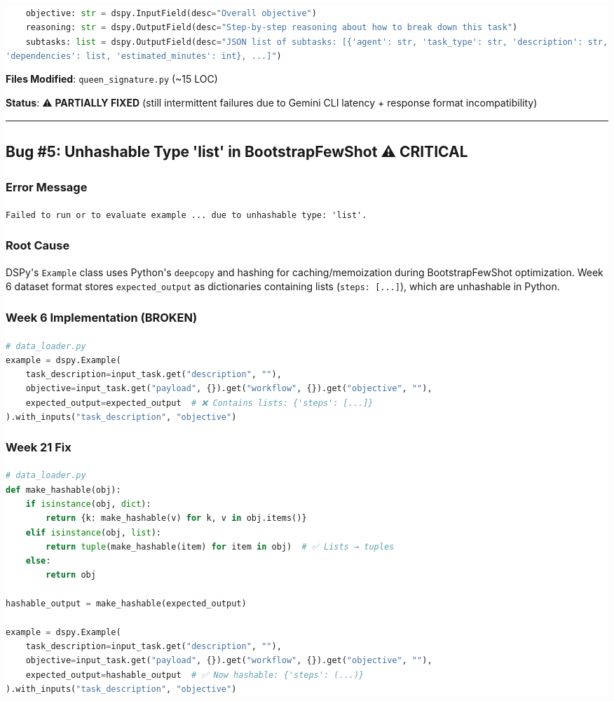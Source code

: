 ```python
    objective: str = dspy.InputField(desc="Overall objective")
    reasoning: str = dspy.OutputField(desc="Step-by-step reasoning about how to break down this task")
    subtasks: list = dspy.OutputField(desc="JSON list of subtasks: [{'agent': str, 'task_type': str, 'description': str, 'dependencies': list, 'estimated_minutes': int}, ...]")
```

**Files Modified**: `queen_signature.py` (~15 LOC)

**Status**: ⚠️ **PARTIALLY FIXED** (still intermittent failures due to Gemini CLI latency + response format incompatibility)

---

## Bug #5: Unhashable Type 'list' in BootstrapFewShot ⚠️ **CRITICAL**

### Error Message
```
Failed to run or to evaluate example ... due to unhashable type: 'list'.
```

### Root Cause
DSPy's `Example` class uses Python's `deepcopy` and hashing for caching/memoization during BootstrapFewShot optimization. Week 6 dataset format stores `expected_output` as dictionaries containing lists (`steps: [...]`), which are unhashable in Python.

### Week 6 Implementation (BROKEN)
```python
# data_loader.py
example = dspy.Example(
    task_description=input_task.get("description", ""),
    objective=input_task.get("payload", {}).get("workflow", {}).get("objective", ""),
    expected_output=expected_output  # ❌ Contains lists: {'steps': [...]}
).with_inputs("task_description", "objective")
```

### Week 21 Fix
```python
# data_loader.py
def make_hashable(obj):
    if isinstance(obj, dict):
        return {k: make_hashable(v) for k, v in obj.items()}
    elif isinstance(obj, list):
        return tuple(make_hashable(item) for item in obj)  # ✅ Lists → tuples
    else:
        return obj

hashable_output = make_hashable(expected_output)

example = dspy.Example(
    task_description=input_task.get("description", ""),
    objective=input_task.get("payload", {}).get("workflow", {}).get("objective", ""),
    expected_output=hashable_output  # ✅ Now hashable: {'steps': (...)}
).with_inputs("task_description", "objective")
```
